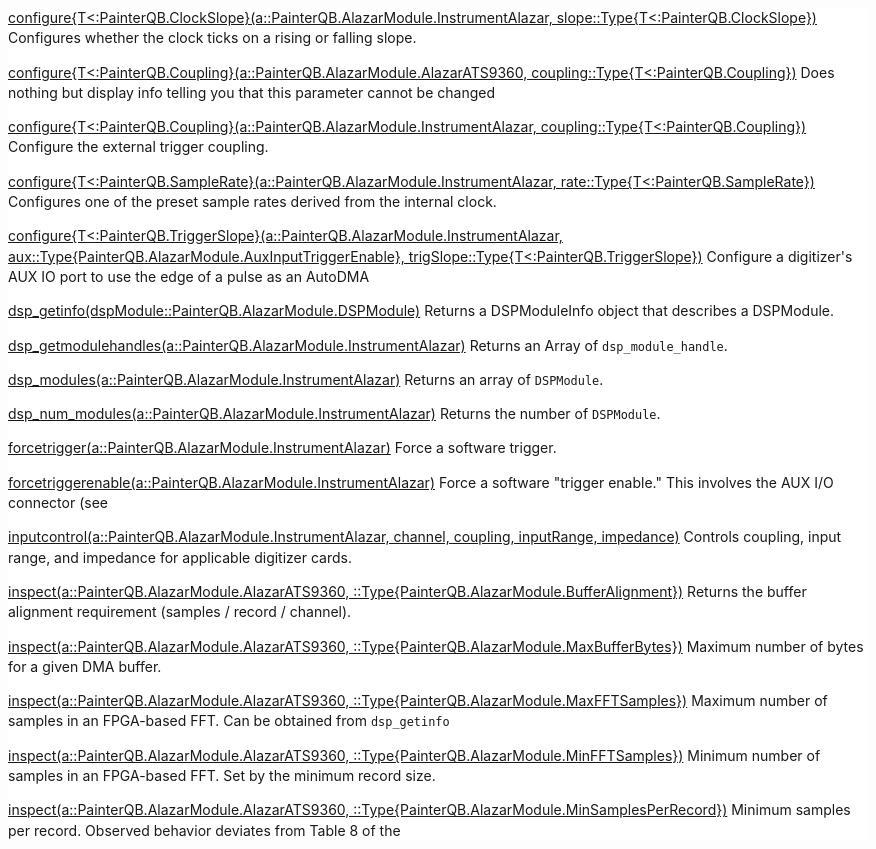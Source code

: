 [configure{T<:PainterQB.ClockSlope}(a::PainterQB.AlazarModule.InstrumentAlazar,  slope::Type{T<:PainterQB.ClockSlope})](AlazarTech.md#method__configure.26)  Configures whether the clock ticks on a rising or falling slope.

[configure{T<:PainterQB.Coupling}(a::PainterQB.AlazarModule.AlazarATS9360,  coupling::Type{T<:PainterQB.Coupling})](AlazarTech.md#method__configure.27)  Does nothing but display info telling you that this parameter cannot be changed

[configure{T<:PainterQB.Coupling}(a::PainterQB.AlazarModule.InstrumentAlazar,  coupling::Type{T<:PainterQB.Coupling})](AlazarTech.md#method__configure.28)  Configure the external trigger coupling.

[configure{T<:PainterQB.SampleRate}(a::PainterQB.AlazarModule.InstrumentAlazar,  rate::Type{T<:PainterQB.SampleRate})](AlazarTech.md#method__configure.29)  Configures one of the preset sample rates derived from the internal clock.

[configure{T<:PainterQB.TriggerSlope}(a::PainterQB.AlazarModule.InstrumentAlazar,  aux::Type{PainterQB.AlazarModule.AuxInputTriggerEnable},  trigSlope::Type{T<:PainterQB.TriggerSlope})](AlazarTech.md#method__configure.30)  Configure a digitizer's AUX IO port to use the edge of a pulse as an AutoDMA

[dsp_getinfo(dspModule::PainterQB.AlazarModule.DSPModule)](AlazarTech.md#method__dsp_getinfo.1)  Returns a DSPModuleInfo object that describes a DSPModule.

[dsp_getmodulehandles(a::PainterQB.AlazarModule.InstrumentAlazar)](AlazarTech.md#method__dsp_getmodulehandles.1)  Returns an Array of `dsp_module_handle`.

[dsp_modules(a::PainterQB.AlazarModule.InstrumentAlazar)](AlazarTech.md#method__dsp_modules.1)  Returns an array of `DSPModule`.

[dsp_num_modules(a::PainterQB.AlazarModule.InstrumentAlazar)](AlazarTech.md#method__dsp_num_modules.1)  Returns the number of `DSPModule`.

[forcetrigger(a::PainterQB.AlazarModule.InstrumentAlazar)](AlazarTech.md#method__forcetrigger.1)  Force a software trigger.

[forcetriggerenable(a::PainterQB.AlazarModule.InstrumentAlazar)](AlazarTech.md#method__forcetriggerenable.1)  Force a software "trigger enable." This involves the AUX I/O connector (see

[inputcontrol(a::PainterQB.AlazarModule.InstrumentAlazar,  channel,  coupling,  inputRange,  impedance)](AlazarTech.md#method__inputcontrol.1)  Controls coupling, input range, and impedance for applicable digitizer cards.

[inspect(a::PainterQB.AlazarModule.AlazarATS9360,  ::Type{PainterQB.AlazarModule.BufferAlignment})](AlazarTech.md#method__inspect.1)  Returns the buffer alignment requirement (samples / record / channel).

[inspect(a::PainterQB.AlazarModule.AlazarATS9360,  ::Type{PainterQB.AlazarModule.MaxBufferBytes})](AlazarTech.md#method__inspect.2)  Maximum number of bytes for a given DMA buffer.

[inspect(a::PainterQB.AlazarModule.AlazarATS9360,  ::Type{PainterQB.AlazarModule.MaxFFTSamples})](AlazarTech.md#method__inspect.3)  Maximum number of samples in an FPGA-based FFT. Can be obtained from `dsp_getinfo`

[inspect(a::PainterQB.AlazarModule.AlazarATS9360,  ::Type{PainterQB.AlazarModule.MinFFTSamples})](AlazarTech.md#method__inspect.4)  Minimum number of samples in an FPGA-based FFT. Set by the minimum record size.

[inspect(a::PainterQB.AlazarModule.AlazarATS9360,  ::Type{PainterQB.AlazarModule.MinSamplesPerRecord})](AlazarTech.md#method__inspect.5)  Minimum samples per record. Observed behavior deviates from Table 8 of the
